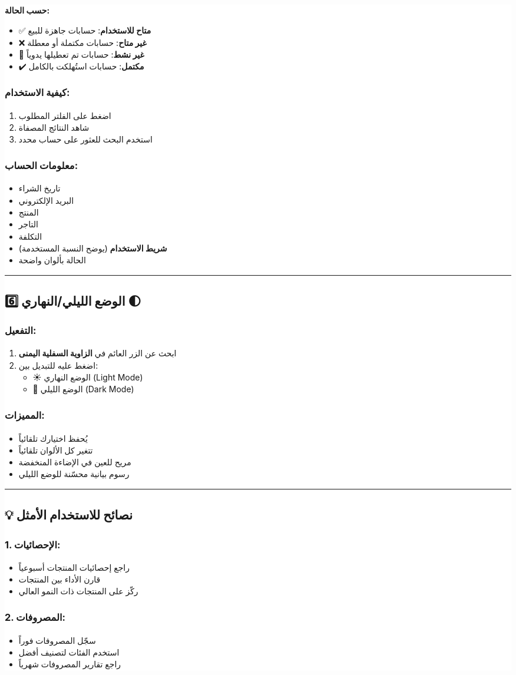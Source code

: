 **حسب الحالة:**
- ✅ **متاح للاستخدام**: حسابات جاهزة للبيع
- ❌ **غير متاح**: حسابات مكتملة أو معطلة
- 🚫 **غير نشط**: حسابات تم تعطيلها يدوياً
- ✔️ **مكتمل**: حسابات استُهلكت بالكامل

### كيفية الاستخدام:
1. اضغط على الفلتر المطلوب
2. شاهد النتائج المصفاة
3. استخدم البحث للعثور على حساب محدد

### معلومات الحساب:
- تاريخ الشراء
- البريد الإلكتروني
- المنتج
- التاجر
- التكلفة
- **شريط الاستخدام** (يوضح النسبة المستخدمة)
- الحالة بألوان واضحة

---

## 6️⃣ الوضع الليلي/النهاري 🌓

### التفعيل:
1. ابحث عن الزر العائم في **الزاوية السفلية اليمنى**
2. اضغط عليه للتبديل بين:
   - ☀️ الوضع النهاري (Light Mode)
   - 🌙 الوضع الليلي (Dark Mode)

### المميزات:
- يُحفظ اختيارك تلقائياً
- تتغير كل الألوان تلقائياً
- مريح للعين في الإضاءة المنخفضة
- رسوم بيانية محسّنة للوضع الليلي

---

## 💡 نصائح للاستخدام الأمثل

### 1. الإحصائيات:
- راجع إحصائيات المنتجات أسبوعياً
- قارن الأداء بين المنتجات
- ركّز على المنتجات ذات النمو العالي

### 2. المصروفات:
- سجّل المصروفات فوراً
- استخدم الفئات لتصنيف أفضل
- راجع تقارير المصروفات شهرياً
